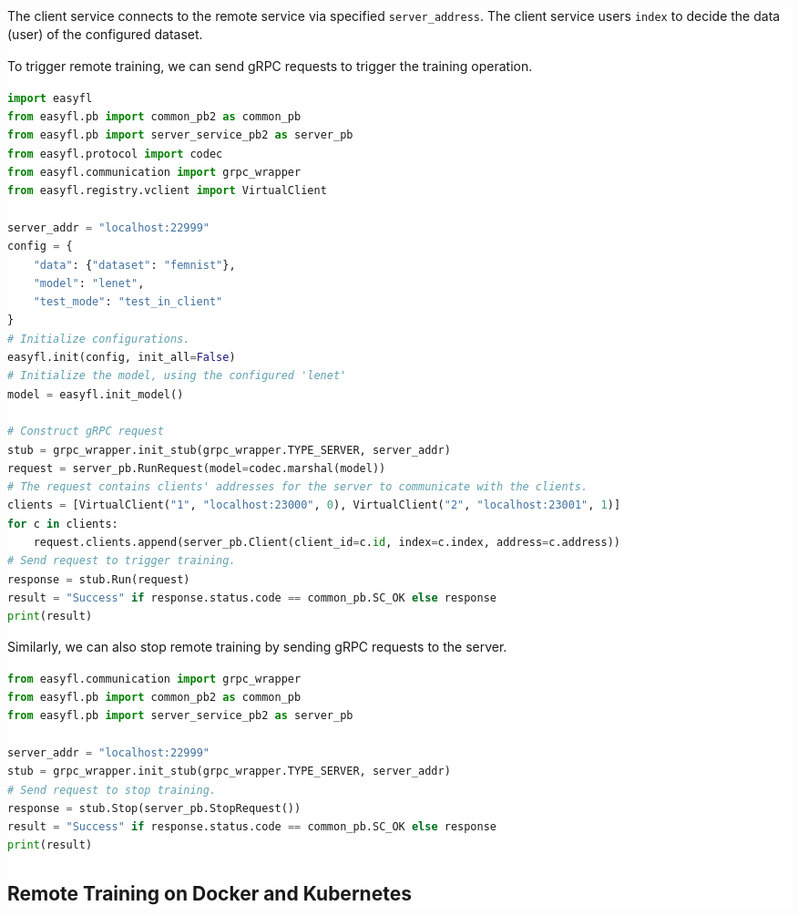 The client service connects to the remote service via specified `server_address`. 
The client service users `index` to decide the data (user) of the configured dataset.

To trigger remote training, we can send gRPC requests to trigger the training operation.

```python
import easyfl
from easyfl.pb import common_pb2 as common_pb
from easyfl.pb import server_service_pb2 as server_pb
from easyfl.protocol import codec
from easyfl.communication import grpc_wrapper
from easyfl.registry.vclient import VirtualClient

server_addr = "localhost:22999"
config = {
    "data": {"dataset": "femnist"},
    "model": "lenet",
    "test_mode": "test_in_client"
}
# Initialize configurations.
easyfl.init(config, init_all=False)
# Initialize the model, using the configured 'lenet'
model = easyfl.init_model()

# Construct gRPC request 
stub = grpc_wrapper.init_stub(grpc_wrapper.TYPE_SERVER, server_addr)
request = server_pb.RunRequest(model=codec.marshal(model))
# The request contains clients' addresses for the server to communicate with the clients.
clients = [VirtualClient("1", "localhost:23000", 0), VirtualClient("2", "localhost:23001", 1)]
for c in clients:
    request.clients.append(server_pb.Client(client_id=c.id, index=c.index, address=c.address))
# Send request to trigger training.
response = stub.Run(request)
result = "Success" if response.status.code == common_pb.SC_OK else response
print(result)
```

Similarly, we can also stop remote training by sending gRPC requests to the server.

```python
from easyfl.communication import grpc_wrapper
from easyfl.pb import common_pb2 as common_pb
from easyfl.pb import server_service_pb2 as server_pb

server_addr = "localhost:22999"
stub = grpc_wrapper.init_stub(grpc_wrapper.TYPE_SERVER, server_addr)
# Send request to stop training.
response = stub.Stop(server_pb.StopRequest())
result = "Success" if response.status.code == common_pb.SC_OK else response
print(result)
```

## Remote Training on Docker and Kubernetes
